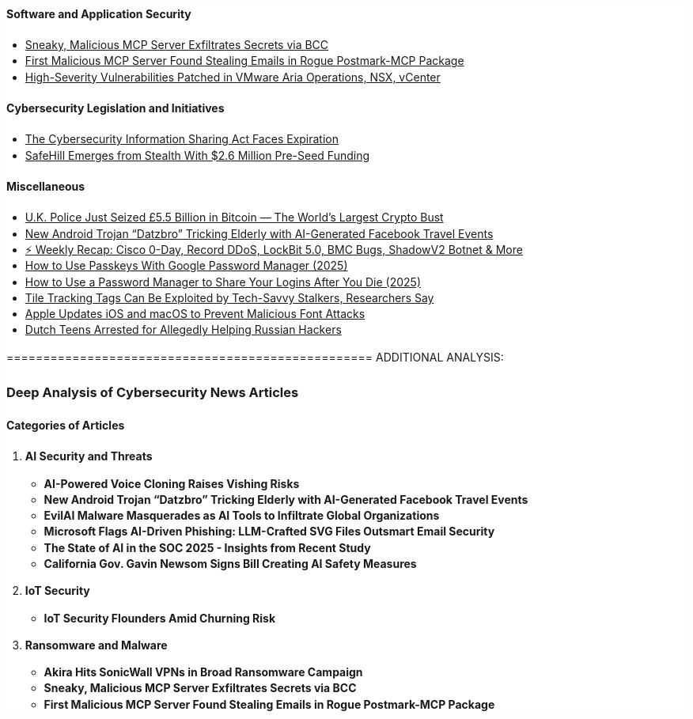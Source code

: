 #### Software and Application Security
- [Sneaky, Malicious MCP Server Exfiltrates Secrets via BCC](https://www.darkreading.com/application-security/malicious-mcp-server-exfiltrates-secrets-bcc)
- [First Malicious MCP Server Found Stealing Emails in Rogue Postmark-MCP Package](https://thehackernews.com/2025/09/first-malicious-mcp-server-found.html)
- [High-Severity Vulnerabilities Patched in VMware Aria Operations, NSX, vCenter](https://www.securityweek.com/high-severity-vulnerabilities-patched-in-vmware-aria-operations-nsx-vcenter/)

#### Cybersecurity Legislation and Initiatives
- [The Cybersecurity Information Sharing Act Faces Expiration](https://www.securityweek.com/the-cybersecurity-information-sharing-act-faces-expiration/)
- [SafeHill Emerges from Stealth With $2.6 Million Pre-Seed Funding](https://www.securityweek.com/safehill-emerges-from-stealth-with-2-6-million-pre-seed-funding/)

#### Miscellaneous
- [U.K. Police Just Seized £5.5 Billion in Bitcoin — The World’s Largest Crypto Bust](https://thehackernews.com/2025/09/uk-police-just-seized-55-billion-in.html)
- [New Android Trojan “Datzbro” Tricking Elderly with AI-Generated Facebook Travel Events](https://thehackernews.com/2025/09/new-android-trojan-datzbro-tricking.html)
- [⚡ Weekly Recap: Cisco 0-Day, Record DDoS, LockBit 5.0, BMC Bugs, ShadowV2 Botnet & More](https://thehackernews.com/2025/09/weekly-recap-cisco-0-day-record-ddos.html)
- [How to Use Passkeys With Google Password Manager (2025)](https://www.wired.com/story/how-to-use-google-passkeys/)
- [How to Use a Password Manager to Share Your Logins After You Die (2025)](https://www.wired.com/story/how-to-use-a-password-manager-to-share-your-logins-after-you-die/)
- [Tile Tracking Tags Can Be Exploited by Tech-Savvy Stalkers, Researchers Say](https://www.wired.com/story/tile-tracking-tags-can-be-exploited-by-tech-savvy-stalkers-researchers-say/)
- [Apple Updates iOS and macOS to Prevent Malicious Font Attacks](https://www.securityweek.com/apple-updates-ios-and-macos-to-prevent-malicious-font-attacks/)
- [Dutch Teens Arrested for Allegedly Helping Russian Hackers](https://www.securityweek.com/dutch-teens-arrested-for-allegedly-helping-russian-hackers/)

==================================================
ADDITIONAL ANALYSIS:

### Deep Analysis of Cybersecurity News Articles

#### Categories of Articles

1. **AI Security and Threats**
   - **AI-Powered Voice Cloning Raises Vishing Risks**
   - **New Android Trojan “Datzbro” Tricking Elderly with AI-Generated Facebook Travel Events**
   - **EvilAI Malware Masquerades as AI Tools to Infiltrate Global Organizations**
   - **Microsoft Flags AI-Driven Phishing: LLM-Crafted SVG Files Outsmart Email Security**
   - **The State of AI in the SOC 2025 - Insights from Recent Study**
   - **California Gov. Gavin Newsom Signs Bill Creating AI Safety Measures**

2. **IoT Security**
   - **IoT Security Flounders Amid Churning Risk**

3. **Ransomware and Malware**
   - **Akira Hits SonicWall VPNs in Broad Ransomware Campaign**
   - **Sneaky, Malicious MCP Server Exfiltrates Secrets via BCC**
   - **First Malicious MCP Server Found Stealing Emails in Rogue Postmark-MCP Package**
